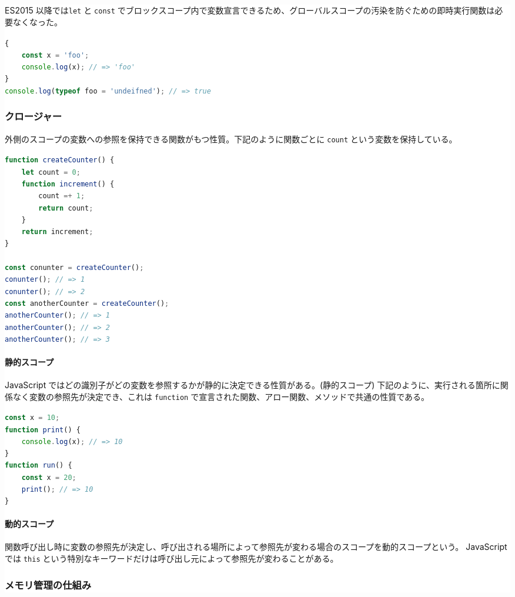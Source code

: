 ES2015 以降では`let` と `const` でブロックスコープ内で変数宣言できるため、グローバルスコープの汚染を防ぐための即時実行関数は必要なくなった。

```js
{
    const x = 'foo';
    console.log(x); // => 'foo'
}
console.log(typeof foo = 'undeifned'); // => true
```

### クロージャー

外側のスコープの変数への参照を保持できる関数がもつ性質。下記のように関数ごとに `count` という変数を保持している。

```js
function createCounter() {
    let count = 0;
    function increment() {
        count =+ 1;
        return count;
    }
    return increment;
}

const conunter = createCounter();
conunter(); // => 1
conunter(); // => 2
const anotherCounter = createCounter();
anotherCounter(); // => 1
anotherCounter(); // => 2
anotherCounter(); // => 3
```

#### 静的スコープ

JavaScript ではどの識別子がどの変数を参照するかが静的に決定できる性質がある。(静的スコープ)
下記のように、実行される箇所に関係なく変数の参照先が決定でき、これは `function` で宣言された関数、アロー関数、メソッドで共通の性質である。

```js
const x = 10;
function print() {
    console.log(x); // => 10
}
function run() {
    const x = 20;
    print(); // => 10
}
```

#### 動的スコープ

関数呼び出し時に変数の参照先が決定し、呼び出される場所によって参照先が変わる場合のスコープを動的スコープという。
JavaScript では `this` という特別なキーワードだけは呼び出し元によって参照先が変わることがある。

### メモリ管理の仕組み
